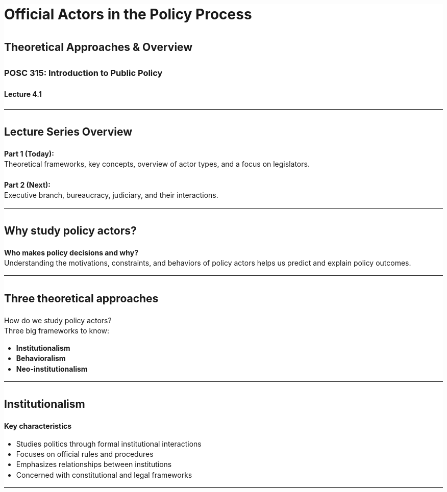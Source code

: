 
# Official Actors in the Policy Process

## Theoretical Approaches & Overview
### POSC 315: Introduction to Public Policy
#### Lecture 4.1

---

## Lecture Series Overview

<div class="lecture-info">
  <strong>Part 1 (Today):</strong> <br>
  Theoretical frameworks, key concepts, overview of actor types, and a focus on legislators.<br><br>
  <strong>Part 2 (Next):</strong> <br>
  Executive branch, bureaucracy, judiciary, and their interactions.
</div>

---

## Why study policy actors?

<div class="highlight-box">
  <strong>Who makes policy decisions and why?</strong><br>
  Understanding the motivations, constraints, and behaviors of policy actors helps us predict and explain policy outcomes.
</div>

---

## Three theoretical approaches

How do we study policy actors?  
Three big frameworks to know:

- **Institutionalism**
- **Behavioralism**
- **Neo-institutionalism**

---

## Institutionalism

**Key characteristics**
- Studies politics through formal institutional interactions
- Focuses on official rules and procedures
- Emphasizes relationships between institutions
- Concerned with constitutional and legal frameworks

---